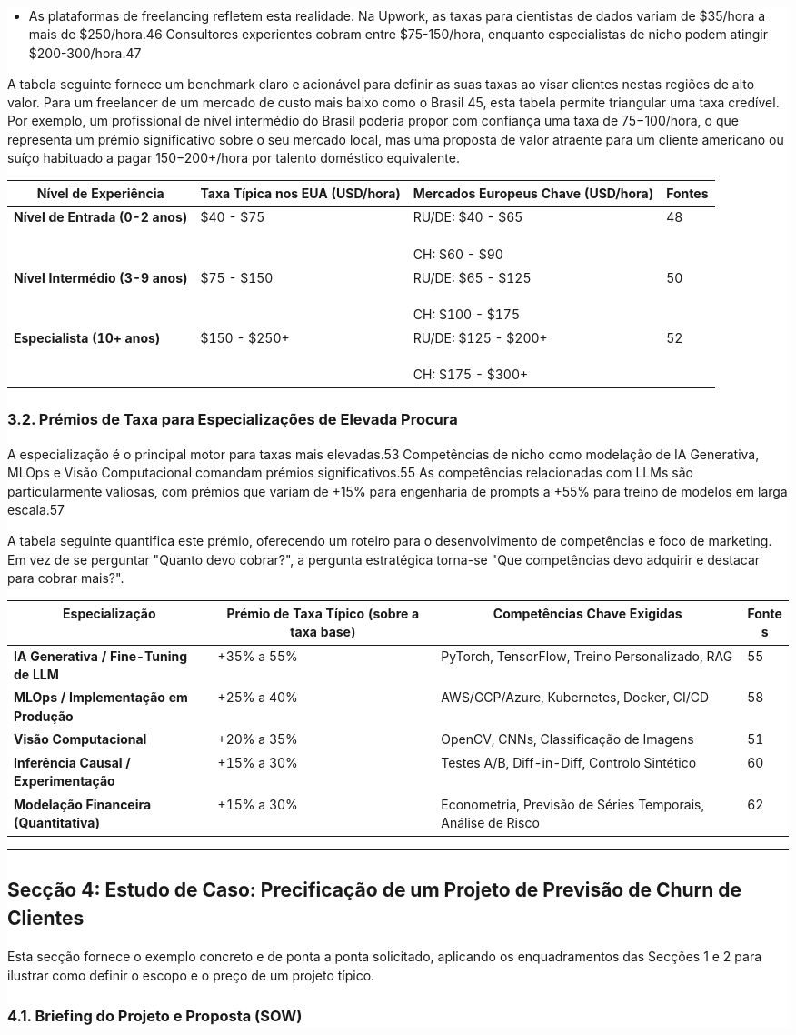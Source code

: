 - As plataformas de freelancing refletem esta realidade. Na Upwork, as taxas para cientistas de dados variam de $35/hora a mais de $250/hora.46 Consultores experientes cobram entre $75-150/hora, enquanto especialistas de nicho podem atingir $200-300/hora.47
    

A tabela seguinte fornece um benchmark claro e acionável para definir as suas taxas ao visar clientes nestas regiões de alto valor. Para um freelancer de um mercado de custo mais baixo como o Brasil 45, esta tabela permite triangular uma taxa credível. Por exemplo, um profissional de nível intermédio do Brasil poderia propor com confiança uma taxa de $75-$100/hora, o que representa um prémio significativo sobre o seu mercado local, mas uma proposta de valor atraente para um cliente americano ou suíço habituado a pagar $150-$200+/hora por talento doméstico equivalente.

|Nível de Experiência|Taxa Típica nos EUA (USD/hora)|Mercados Europeus Chave (USD/hora)|Fontes|
|---|---|---|---|
|**Nível de Entrada (0-2 anos)**|$40 - $75|RU/DE: $40 - $65<br><br>CH: $60 - $90|48|
|**Nível Intermédio (3-9 anos)**|$75 - $150|RU/DE: $65 - $125<br><br>CH: $100 - $175|50|
|**Especialista (10+ anos)**|$150 - $250+|RU/DE: $125 - $200+<br><br>CH: $175 - $300+|52|

### 3.2. Prémios de Taxa para Especializações de Elevada Procura

A especialização é o principal motor para taxas mais elevadas.53 Competências de nicho como modelação de IA Generativa, MLOps e Visão Computacional comandam prémios significativos.55 As competências relacionadas com LLMs são particularmente valiosas, com prémios que variam de +15% para engenharia de prompts a +55% para treino de modelos em larga escala.57

A tabela seguinte quantifica este prémio, oferecendo um roteiro para o desenvolvimento de competências e foco de marketing. Em vez de se perguntar "Quanto devo cobrar?", a pergunta estratégica torna-se "Que competências devo adquirir e destacar para cobrar mais?".

|Especialização|Prémio de Taxa Típico (sobre a taxa base)|Competências Chave Exigidas|Fontes|
|---|---|---|---|
|**IA Generativa / Fine-Tuning de LLM**|+35% a 55%|PyTorch, TensorFlow, Treino Personalizado, RAG|55|
|**MLOps / Implementação em Produção**|+25% a 40%|AWS/GCP/Azure, Kubernetes, Docker, CI/CD|58|
|**Visão Computacional**|+20% a 35%|OpenCV, CNNs, Classificação de Imagens|51|
|**Inferência Causal / Experimentação**|+15% a 30%|Testes A/B, Diff-in-Diff, Controlo Sintético|60|
|**Modelação Financeira (Quantitativa)**|+15% a 30%|Econometria, Previsão de Séries Temporais, Análise de Risco|62|

---

## Secção 4: Estudo de Caso: Precificação de um Projeto de Previsão de Churn de Clientes

Esta secção fornece o exemplo concreto e de ponta a ponta solicitado, aplicando os enquadramentos das Secções 1 e 2 para ilustrar como definir o escopo e o preço de um projeto típico.

### 4.1. Briefing do Projeto e Proposta (SOW)
